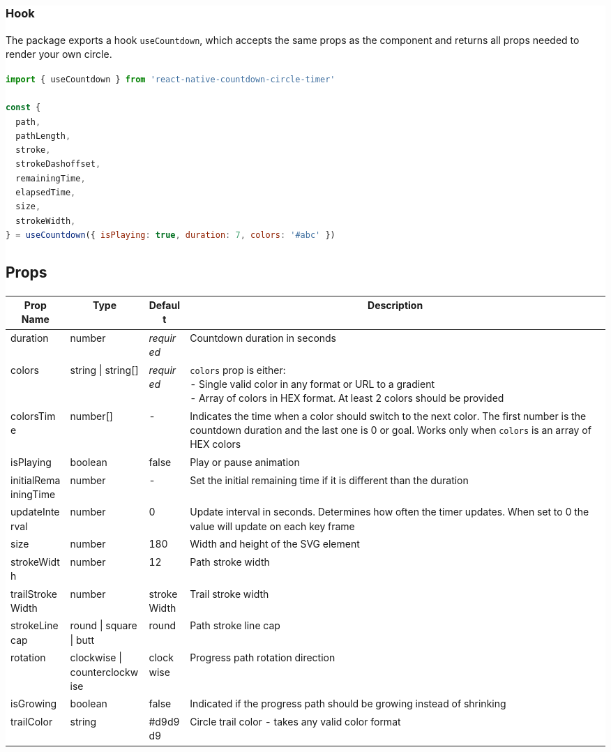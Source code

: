 ### Hook

The package exports a hook `useCountdown`, which accepts the same props as the component and returns all props needed to render your own circle.

```jsx
import { useCountdown } from 'react-native-countdown-circle-timer'

const {
  path,
  pathLength,
  stroke,
  strokeDashoffset,
  remainingTime,
  elapsedTime,
  size,
  strokeWidth,
} = useCountdown({ isPlaying: true, duration: 7, colors: '#abc' })
```

## Props

| Prop Name               | Type                                                                                                              | Default     | Description                                                                                                                                                                                   |
| ----------------------- | ----------------------------------------------------------------------------------------------------------------- | ----------- | --------------------------------------------------------------------------------------------------------------------------------------------------------------------------------------------- |
| duration                | number                                                                                                            | _required_  | Countdown duration in seconds                                                                                                                                                                 |
| colors                  | string \| string[]                                                                                                | _required_  | `colors` prop is either:<br> - Single valid color in any format or URL to a gradient<br> - Array of colors in HEX format. At least 2 colors should be provided                                |
| colorsTime              | number[]                                                                                                          | -           | Indicates the time when a color should switch to the next color. The first number is the countdown duration and the last one is 0 or goal. Works only when `colors` is an array of HEX colors |
| isPlaying               | boolean                                                                                                           | false       | Play or pause animation                                                                                                                                                                       |
| initialRemainingTime    | number                                                                                                            | -           | Set the initial remaining time if it is different than the duration                                                                                                                           |
| updateInterval          | number                                                                                                            | 0           | Update interval in seconds. Determines how often the timer updates. When set to 0 the value will update on each key frame                                                                     |
| size                    | number                                                                                                            | 180         | Width and height of the SVG element                                                                                                                                                           |
| strokeWidth             | number                                                                                                            | 12          | Path stroke width                                                                                                                                                                             |
| trailStrokeWidth        | number                                                                                                            | strokeWidth | Trail stroke width                                                                                                                                                                            |
| strokeLinecap           | round \| square \| butt                                                                                           | round       | Path stroke line cap                                                                                                                                                                          |
| rotation                | clockwise \| counterclockwise                                                                                     | clockwise   | Progress path rotation direction                                                                                                                                                              |
| isGrowing               | boolean                                                                                                           | false       | Indicated if the progress path should be growing instead of shrinking                                                                                                                         |
| trailColor              | string                                                                                                            | #d9d9d9     | Circle trail color - takes any valid color format                                                                                                                                             |